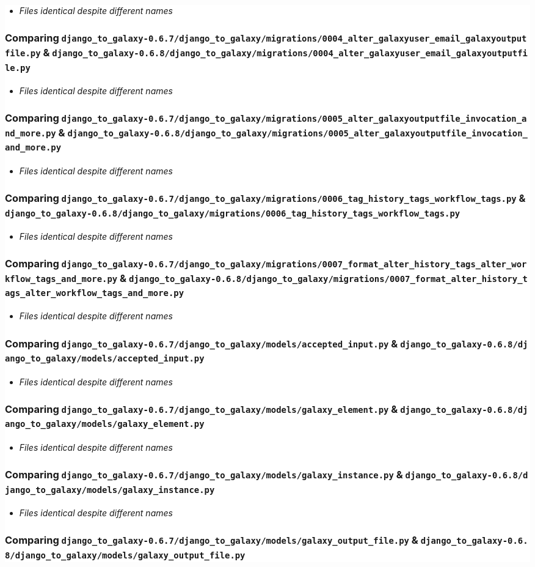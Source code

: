  * *Files identical despite different names*

### Comparing `django_to_galaxy-0.6.7/django_to_galaxy/migrations/0004_alter_galaxyuser_email_galaxyoutputfile.py` & `django_to_galaxy-0.6.8/django_to_galaxy/migrations/0004_alter_galaxyuser_email_galaxyoutputfile.py`

 * *Files identical despite different names*

### Comparing `django_to_galaxy-0.6.7/django_to_galaxy/migrations/0005_alter_galaxyoutputfile_invocation_and_more.py` & `django_to_galaxy-0.6.8/django_to_galaxy/migrations/0005_alter_galaxyoutputfile_invocation_and_more.py`

 * *Files identical despite different names*

### Comparing `django_to_galaxy-0.6.7/django_to_galaxy/migrations/0006_tag_history_tags_workflow_tags.py` & `django_to_galaxy-0.6.8/django_to_galaxy/migrations/0006_tag_history_tags_workflow_tags.py`

 * *Files identical despite different names*

### Comparing `django_to_galaxy-0.6.7/django_to_galaxy/migrations/0007_format_alter_history_tags_alter_workflow_tags_and_more.py` & `django_to_galaxy-0.6.8/django_to_galaxy/migrations/0007_format_alter_history_tags_alter_workflow_tags_and_more.py`

 * *Files identical despite different names*

### Comparing `django_to_galaxy-0.6.7/django_to_galaxy/models/accepted_input.py` & `django_to_galaxy-0.6.8/django_to_galaxy/models/accepted_input.py`

 * *Files identical despite different names*

### Comparing `django_to_galaxy-0.6.7/django_to_galaxy/models/galaxy_element.py` & `django_to_galaxy-0.6.8/django_to_galaxy/models/galaxy_element.py`

 * *Files identical despite different names*

### Comparing `django_to_galaxy-0.6.7/django_to_galaxy/models/galaxy_instance.py` & `django_to_galaxy-0.6.8/django_to_galaxy/models/galaxy_instance.py`

 * *Files identical despite different names*

### Comparing `django_to_galaxy-0.6.7/django_to_galaxy/models/galaxy_output_file.py` & `django_to_galaxy-0.6.8/django_to_galaxy/models/galaxy_output_file.py`

